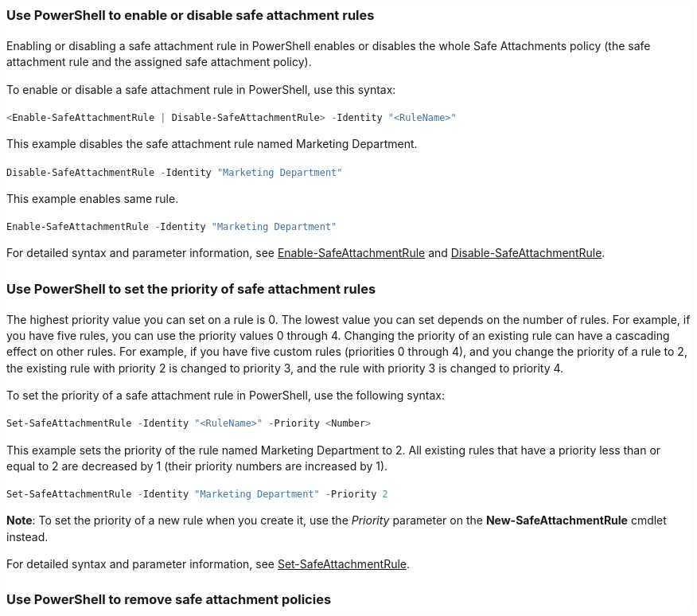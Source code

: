 ### Use PowerShell to enable or disable safe attachment rules

Enabling or disabling a safe attachment rule in PowerShell enables or disables the whole Safe Attachments policy (the safe attachment rule and the assigned safe attachment policy).

To enable or disable a safe attachment rule in PowerShell, use this syntax:

```PowerShell
<Enable-SafeAttachmentRule | Disable-SafeAttachmentRule> -Identity "<RuleName>"
```

This example disables the safe attachment rule named Marketing Department.

```PowerShell
Disable-SafeAttachmentRule -Identity "Marketing Department"
```

This example enables same rule.

```PowerShell
Enable-SafeAttachmentRule -Identity "Marketing Department"
```

For detailed syntax and parameter information, see [Enable-SafeAttachmentRule](/powershell/module/exchange/enable-safeattachmentrule) and [Disable-SafeAttachmentRule](/powershell/module/exchange/disable-safeattachmentrule).

### Use PowerShell to set the priority of safe attachment rules

The highest priority value you can set on a rule is 0. The lowest value you can set depends on the number of rules. For example, if you have five rules, you can use the priority values 0 through 4. Changing the priority of an existing rule can have a cascading effect on other rules. For example, if you have five custom rules (priorities 0 through 4), and you change the priority of a rule to 2, the existing rule with priority 2 is changed to priority 3, and the rule with priority 3 is changed to priority 4.

To set the priority of a safe attachment rule in PowerShell, use the following syntax:

```PowerShell
Set-SafeAttachmentRule -Identity "<RuleName>" -Priority <Number>
```

This example sets the priority of the rule named Marketing Department to 2. All existing rules that have a priority less than or equal to 2 are decreased by 1 (their priority numbers are increased by 1).

```PowerShell
Set-SafeAttachmentRule -Identity "Marketing Department" -Priority 2
```

**Note**: To set the priority of a new rule when you create it, use the _Priority_ parameter on the **New-SafeAttachmentRule** cmdlet instead.

For detailed syntax and parameter information, see [Set-SafeAttachmentRule](/powershell/module/exchange/set-safeattachmentrule).

### Use PowerShell to remove safe attachment policies
